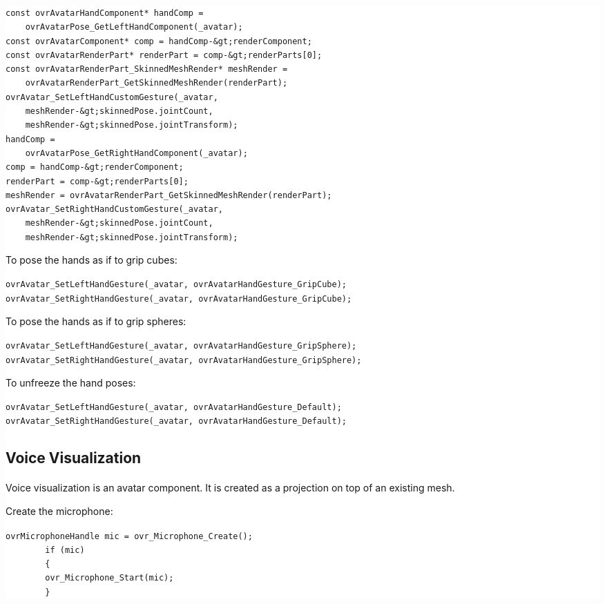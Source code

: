 ```
const ovrAvatarHandComponent* handComp =
    ovrAvatarPose_GetLeftHandComponent(_avatar);
const ovrAvatarComponent* comp = handComp-&gt;renderComponent;
const ovrAvatarRenderPart* renderPart = comp-&gt;renderParts[0];
const ovrAvatarRenderPart_SkinnedMeshRender* meshRender =
    ovrAvatarRenderPart_GetSkinnedMeshRender(renderPart);
ovrAvatar_SetLeftHandCustomGesture(_avatar,
    meshRender-&gt;skinnedPose.jointCount,
    meshRender-&gt;skinnedPose.jointTransform);
handComp =
    ovrAvatarPose_GetRightHandComponent(_avatar);
comp = handComp-&gt;renderComponent;
renderPart = comp-&gt;renderParts[0];
meshRender = ovrAvatarRenderPart_GetSkinnedMeshRender(renderPart);
ovrAvatar_SetRightHandCustomGesture(_avatar,
    meshRender-&gt;skinnedPose.jointCount,
    meshRender-&gt;skinnedPose.jointTransform);
```

To pose the hands as if to grip cubes:

```
ovrAvatar_SetLeftHandGesture(_avatar, ovrAvatarHandGesture_GripCube);
ovrAvatar_SetRightHandGesture(_avatar, ovrAvatarHandGesture_GripCube);
```

To pose the hands as if to grip spheres:

```
ovrAvatar_SetLeftHandGesture(_avatar, ovrAvatarHandGesture_GripSphere);
ovrAvatar_SetRightHandGesture(_avatar, ovrAvatarHandGesture_GripSphere);
```

 To unfreeze the hand poses:

```
ovrAvatar_SetLeftHandGesture(_avatar, ovrAvatarHandGesture_Default);
ovrAvatar_SetRightHandGesture(_avatar, ovrAvatarHandGesture_Default);
```

## Voice Visualization



Voice visualization is an avatar component. It is created as a projection on top of an existing mesh.

Create the microphone:

```
ovrMicrophoneHandle mic = ovr_Microphone_Create();
        if (mic)
        {
        ovr_Microphone_Start(mic);
        }
```

